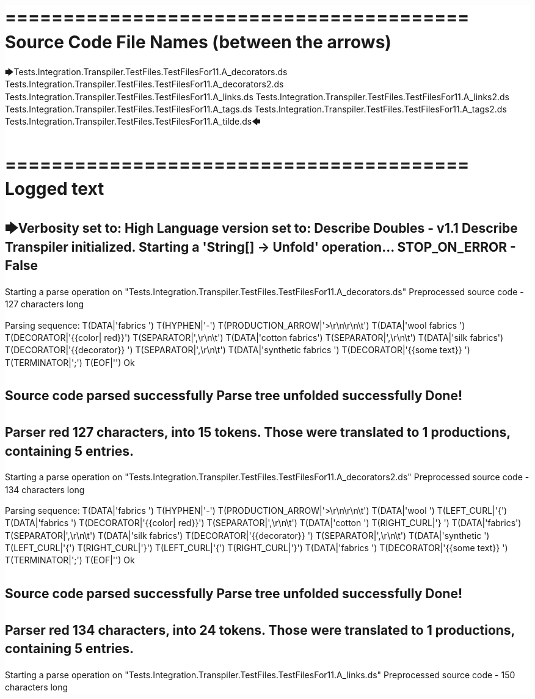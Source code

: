 ========================================
Source Code File Names (between the arrows)
========================================

🡆Tests.Integration.Transpiler.TestFiles.TestFilesFor11.A_decorators.ds
Tests.Integration.Transpiler.TestFiles.TestFilesFor11.A_decorators2.ds
Tests.Integration.Transpiler.TestFiles.TestFilesFor11.A_links.ds
Tests.Integration.Transpiler.TestFiles.TestFilesFor11.A_links2.ds
Tests.Integration.Transpiler.TestFiles.TestFilesFor11.A_tags.ds
Tests.Integration.Transpiler.TestFiles.TestFilesFor11.A_tags2.ds
Tests.Integration.Transpiler.TestFiles.TestFilesFor11.A_tilde.ds🡄

========================================
Logged text
========================================

🡆Verbosity set to: High
Language version set to: Describe Doubles - v1.1
Describe Transpiler initialized.
Starting a 'String[] -> Unfold' operation...
STOP_ON_ERROR - False
------------------------
Starting a parse operation on "Tests.Integration.Transpiler.TestFiles.TestFilesFor11.A_decorators.ds"
Preprocessed source code - 127 characters long

Parsing sequence: T(DATA|'fabrics ') T(HYPHEN|'-') T(PRODUCTION_ARROW|'>\r\n\r\n\t') T(DATA|'wool fabrics ') T(DECORATOR|'{{color| red}}') T(SEPARATOR|',\r\n\t') T(DATA|'cotton fabrics') T(SEPARATOR|',\r\n\t') T(DATA|'silk fabrics') T(DECORATOR|'{{decorator}} ') T(SEPARATOR|',\r\n\t') T(DATA|'synthetic fabrics ') T(DECORATOR|'{{some text}} ') T(TERMINATOR|';') T(EOF|'<EOF>') Ok

Source code parsed successfully
Parse tree unfolded successfully
Done!
------------------------
Parser red 127 characters, into 15 tokens.
Those were translated to 1 productions, containing 5 entries.
------------------------
Starting a parse operation on "Tests.Integration.Transpiler.TestFiles.TestFilesFor11.A_decorators2.ds"
Preprocessed source code - 134 characters long

Parsing sequence: T(DATA|'fabrics ') T(HYPHEN|'-') T(PRODUCTION_ARROW|'>\r\n\r\n\t') T(DATA|'wool ') T(LEFT_CURL|'{') T(DATA|'fabrics ') T(DECORATOR|'{{color| red}}') T(SEPARATOR|',\r\n\t') T(DATA|'cotton ') T(RIGHT_CURL|'} ') T(DATA|'fabrics') T(SEPARATOR|',\r\n\t') T(DATA|'silk fabrics') T(DECORATOR|'{{decorator}} ') T(SEPARATOR|',\r\n\t') T(DATA|'synthetic ') T(LEFT_CURL|'{') T(RIGHT_CURL|'}') T(LEFT_CURL|'{') T(RIGHT_CURL|'}') T(DATA|'fabrics ') T(DECORATOR|'{{some text}} ') T(TERMINATOR|';') T(EOF|'<EOF>') Ok

Source code parsed successfully
Parse tree unfolded successfully
Done!
------------------------
Parser red 134 characters, into 24 tokens.
Those were translated to 1 productions, containing 5 entries.
------------------------
Starting a parse operation on "Tests.Integration.Transpiler.TestFiles.TestFilesFor11.A_links.ds"
Preprocessed source code - 150 characters long
